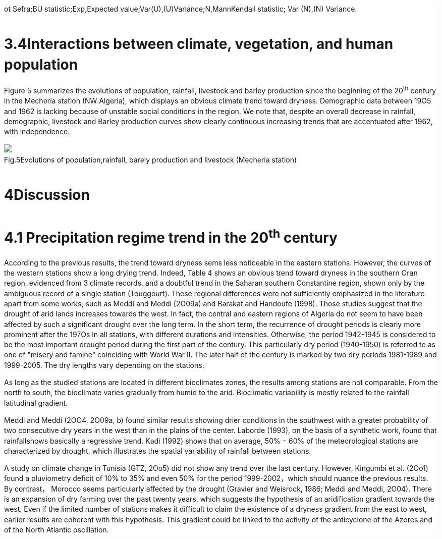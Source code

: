 ot Sefra;BU statistic;Exp,Expected value;Var(U),(U)Variance;N,MannKendall statistic; Var (N),(N) Variance.

# 3.4Interactions between climate, vegetation, and human population

Figure 5 summarizes the evolutions of population, rainfall, livestock and barley production since the beginning of the $2 0 ^ { \mathrm { t h } }$ century in the Mecheria station (NW Algeria), which displays an obvious climate trend toward dryness. Demographic data between 19O5 and 1962 is lacking because of unstable social conditions in the region. We note that, despite an overall decrease in rainfall, demographic, livestock and Barley production curves show clearly continuous increasing trends that are accentuated after 1962, with independence.

![](images/cc9581ec96c9bdf19194d29a87e2382f078c59895c2c20e40f76773ab972ba89.jpg)  
Fig.5Evolutions of population,rainfall, barely production and livestock (Mecheria station)

# 4Discussion

# 4.1 Precipitation regime trend in the $2 0 ^ { \mathrm { t h } }$ century

According to the previous results, the trend toward dryness sems less noticeable in the eastern stations. However, the curves of the western stations show a long drying trend. Indeed, Table 4 shows an obvious trend toward dryness in the southern Oran region, evidenced from 3 climate records, and a doubtful trend in the Saharan southern Constantine region, shown only by the ambiguous record of a single station (Touggourt). These regional differences were not sufficiently emphasized in the literature apart from some works, such as Meddi and Meddi (2O09a) and Barakat and Handoufe (1998). Those studies suggest that the drought of arid lands increases towards the west. In fact, the central and eastern regions of Algeria do not seem to have been affected by such a significant drought over the long term. In the short term, the recurrence of drought periods is clearly more prominent after the 197Os in all stations, with different durations and intensities. Otherwise, the period 1942-1945 is considered to be the most important drought period during the first part of the century. This particularly dry period (1940-1950) is referred to as one of "misery and famine" coinciding with World War II. The later half of the century is marked by two dry periods 1981-1989 and 1999-2005. The dry lengths vary depending on the stations.

As long as the studied stations are located in different bioclimates zones, the results among stations are not comparable. From the north to south, the bioclimate varies gradually from humid to the arid. Bioclimatic variability is mostly related to the rainfall latitudinal gradient.

Meddi and Meddi (2OO4, 2O09a, b) found similar results showing drier conditions in the southwest with a greater probability of two consecutive dry years in the west than in the plains of the center. Laborde (1993), on the basis of a synthetic work, found that rainfallshows basically a regressive trend. Kadi (1992) shows that on average, $5 0 \% - 6 0 \%$ of the meteorological stations are characterized by drought, which illustrates the spatial variability of rainfall between stations.

A study on climate change in Tunisia (GTZ, 2Oo5) did not show any trend over the last century. However, Kingumbi et al. (2Oo1) found a pluviometry deficit of $10 \%$ to $3 5 \%$ and even $50 \%$ for the period 1999-2002，which should nuance the previous results. By contrast， Morocco seems particularly affected by the drought (Gravier and Weisrock, 1986; Meddi and Meddi, 2O04). There is an expansion of dry farming over the past twenty years, which suggests the hypothesis of an aridification gradient towards the west. Even if the limited number of stations makes it difficult to claim the existence of a dryness gradient from the east to west, earlier results are coherent with this hypothesis. This gradient could be linked to the activity of the anticyclone of the Azores and of the North Atlantic oscillation.
